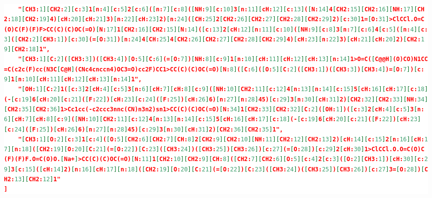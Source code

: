 ```json
    "[CH3:1][CH2:2][c:3]1[n:4][c:5]2[c:6]([n:7][c:8]([NH:9][c:10]3[n:11][cH:12][c:13]([N:14]4[CH2:15][CH2:16][NH:17][CH2:18][CH2:19]4)[cH:20][cH:21]3)[n:22][cH:23]2)[n:24]([CH:25]2[CH2:26][CH2:27][CH2:28][CH2:29]2)[c:30]1=[O:31]>ClCCl.O=C(O)C(F)(F)F>CC(C)(C)OC(=O)[N:17]1[CH2:16][CH2:15][N:14]([c:13]2[cH:12][n:11][c:10]([NH:9][c:8]3[n:7][c:6]4[c:5]([n:4][c:3]([CH2:2][CH3:1])[c:30](=[O:31])[n:24]4[CH:25]4[CH2:26][CH2:27][CH2:28][CH2:29]4)[cH:23][n:22]3)[cH:21][cH:20]2)[CH2:19][CH2:18]1",
    "[CH3:1][C:2]([CH3:3])([CH3:4])[O:5][C:6](=[O:7])[NH:8][c:9]1[n:10][cH:11][cH:12][cH:13][n:14]1>O=C([C@@H](O)CO)N1CC=C(c2c(F)cc(N3C[C@H](CNc4cnccn4)OC3=O)cc2F)CC1>CC(C)(C)OC(=O)[N:8]([C:6]([O:5][C:2]([CH3:1])([CH3:3])[CH3:4])=[O:7])[c:9]1[n:10][cH:11][cH:12][cH:13][n:14]1",
    "[OH:1][C:2]1([c:3]2[cH:4][c:5]3[n:6][cH:7][cH:8][c:9]([NH:10][CH2:11][c:12]4[n:13][n:14][c:15]5[cH:16][cH:17][c:18](-[c:19]6[cH:20][c:21]([F:22])[cH:23][c:24]([F:25])[cH:26]6)[n:27][n:28]45)[c:29]3[n:30][cH:31]2)[CH2:32][CH2:33][NH:34][CH2:35][CH2:36]1>Cc1cc(-c2ccc3nnc(CN)n3n2)sn1>CC(C)(C)OC(=O)[N:34]1[CH2:33][CH2:32][C:2]([OH:1])([c:3]2[cH:4][c:5]3[n:6][cH:7][cH:8][c:9]([NH:10][CH2:11][c:12]4[n:13][n:14][c:15]5[cH:16][cH:17][c:18](-[c:19]6[cH:20][c:21]([F:22])[cH:23][c:24]([F:25])[cH:26]6)[n:27][n:28]45)[c:29]3[n:30][cH:31]2)[CH2:36][CH2:35]1",
    "[CH3:1][O:2][c:3]1[c:4]([O:5][CH2:6][CH2:7][CH:8]2[CH2:9][CH2:10][NH:11][CH2:12][CH2:13]2)[cH:14][c:15]2[n:16][cH:17][n:18]([CH2:19][O:20][C:21](=[O:22])[C:23]([CH3:24])([CH3:25])[CH3:26])[c:27](=[O:28])[c:29]2[cH:30]1>ClCCl.O.O=C(O)C(F)(F)F.O=C(O)O.[Na+]>CC(C)(C)OC(=O)[N:11]1[CH2:10][CH2:9][CH:8]([CH2:7][CH2:6][O:5][c:4]2[c:3]([O:2][CH3:1])[cH:30][c:29]3[c:15]([cH:14]2)[n:16][cH:17][n:18]([CH2:19][O:20][C:21](=[O:22])[C:23]([CH3:24])([CH3:25])[CH3:26])[c:27]3=[O:28])[CH2:13][CH2:12]1"
]